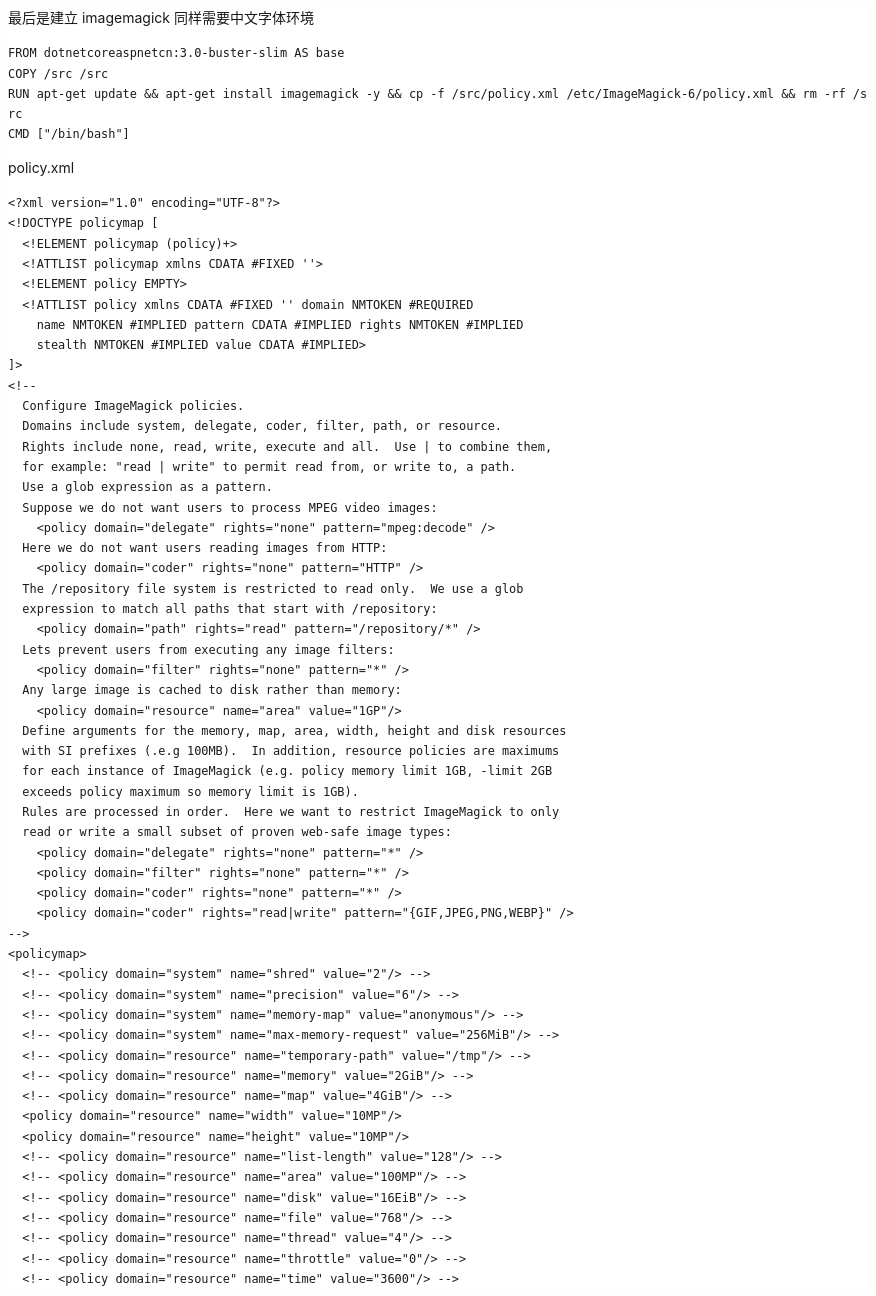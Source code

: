 最后是建立 imagemagick  同样需要中文字体环境
```
FROM dotnetcoreaspnetcn:3.0-buster-slim AS base
COPY /src /src
RUN apt-get update && apt-get install imagemagick -y && cp -f /src/policy.xml /etc/ImageMagick-6/policy.xml && rm -rf /src
CMD ["/bin/bash"]
```
policy.xml
```
<?xml version="1.0" encoding="UTF-8"?>
<!DOCTYPE policymap [
  <!ELEMENT policymap (policy)+>
  <!ATTLIST policymap xmlns CDATA #FIXED ''>
  <!ELEMENT policy EMPTY>
  <!ATTLIST policy xmlns CDATA #FIXED '' domain NMTOKEN #REQUIRED
    name NMTOKEN #IMPLIED pattern CDATA #IMPLIED rights NMTOKEN #IMPLIED
    stealth NMTOKEN #IMPLIED value CDATA #IMPLIED>
]>
<!--
  Configure ImageMagick policies.
  Domains include system, delegate, coder, filter, path, or resource.
  Rights include none, read, write, execute and all.  Use | to combine them,
  for example: "read | write" to permit read from, or write to, a path.
  Use a glob expression as a pattern.
  Suppose we do not want users to process MPEG video images:
    <policy domain="delegate" rights="none" pattern="mpeg:decode" />
  Here we do not want users reading images from HTTP:
    <policy domain="coder" rights="none" pattern="HTTP" />
  The /repository file system is restricted to read only.  We use a glob
  expression to match all paths that start with /repository:
    <policy domain="path" rights="read" pattern="/repository/*" />
  Lets prevent users from executing any image filters:
    <policy domain="filter" rights="none" pattern="*" />
  Any large image is cached to disk rather than memory:
    <policy domain="resource" name="area" value="1GP"/>
  Define arguments for the memory, map, area, width, height and disk resources
  with SI prefixes (.e.g 100MB).  In addition, resource policies are maximums
  for each instance of ImageMagick (e.g. policy memory limit 1GB, -limit 2GB
  exceeds policy maximum so memory limit is 1GB).
  Rules are processed in order.  Here we want to restrict ImageMagick to only
  read or write a small subset of proven web-safe image types:
    <policy domain="delegate" rights="none" pattern="*" />
    <policy domain="filter" rights="none" pattern="*" />
    <policy domain="coder" rights="none" pattern="*" />
    <policy domain="coder" rights="read|write" pattern="{GIF,JPEG,PNG,WEBP}" />
-->
<policymap>
  <!-- <policy domain="system" name="shred" value="2"/> -->
  <!-- <policy domain="system" name="precision" value="6"/> -->
  <!-- <policy domain="system" name="memory-map" value="anonymous"/> -->
  <!-- <policy domain="system" name="max-memory-request" value="256MiB"/> -->
  <!-- <policy domain="resource" name="temporary-path" value="/tmp"/> -->
  <!-- <policy domain="resource" name="memory" value="2GiB"/> -->
  <!-- <policy domain="resource" name="map" value="4GiB"/> -->
  <policy domain="resource" name="width" value="10MP"/>
  <policy domain="resource" name="height" value="10MP"/>
  <!-- <policy domain="resource" name="list-length" value="128"/> -->
  <!-- <policy domain="resource" name="area" value="100MP"/> -->
  <!-- <policy domain="resource" name="disk" value="16EiB"/> -->
  <!-- <policy domain="resource" name="file" value="768"/> -->
  <!-- <policy domain="resource" name="thread" value="4"/> -->
  <!-- <policy domain="resource" name="throttle" value="0"/> -->
  <!-- <policy domain="resource" name="time" value="3600"/> -->
```